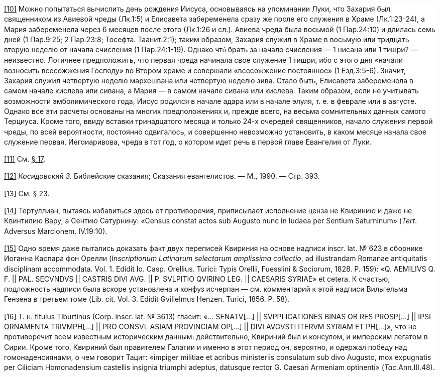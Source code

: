 <p class=s><a href="#_ftnref10" name="_ftn10">[10]</a> Можно попытаться
вычислить день рождения Иисуса, основываясь на упоминании Луки, что Захария был
священником из Авиевой чреды (Лк.1:5) и Елисавета забеременела сразу же после
его служения в Храме (Лк.1:23-24), а Мария забеременела через 6 месяцев после
этого (Лк.1:26 и&nbsp;сл.). Авиева чреда была восьмой (1&nbsp;Пар.24:10) и
длилась семь дней (1&nbsp;Пар.9:25; 2&nbsp;Пар.23:8; Тосефта. Таанит.2:1);
таким образом, Захария служил в Храме в восьмую или тридцать вторую неделю от
начала счисления (1&nbsp;Пар.24:1-19). Однако чт<font
face="Times New Roman">&oacute;</font> брать за начало счисления —
1&nbsp;нисана или 1&nbsp;тишри? — неизвестно. Логичнее предположить, что первая
чреда начинала свое служение 1&nbsp;тишри, ибо с этого дня «начали возносить
всесожжения Господу» во Втором храме и совершали «всесожжение постоянное»
(1&nbsp;Езд.3:5-6). Значит, Захария служил четвертую неделю мархешвана или
четвертую неделю зива. Стало быть, Елисавета забеременела в самом начале
кислева или сивана, а Мария — в самом начале сивана или кислева. Таким образом,
если не учитывать возможности эмболимического года, Иисус родился в начале
адара или в начале элуля, т.&nbsp;е. в феврале или в августе. Однако все эти
расчеты основаны на многих предположениях и, прежде всего, на весьма
сомнительных данных самого Терциуса. Кроме того, ввиду вставки тринадцатого
месяца и только 24-х очередей священников, начало служения первой чреды, по
всей вероятности, постоянно сдвигалось, и совершенно невозможно установить, в
каком месяце начала свое служение первая, Иегоиаривова, чреда в тот год, о
котором идет речь в первой главе Евангелия от Луки.</p>

<p class=s><a href="#_ftnref11" name="_ftn11">[11]</a> См. <a
href="17">§&nbsp17</a>.</p>

<p class=s><a href="#_ftnref12" name="_ftn12">[12]</a>
<i>Косидовский&nbsp;З.</i> Библейские сказания; Сказания евангелистов. —
М., 1990. &#151; Стр.&nbsp;393.</p>

<p class=s><a href="#_ftnref13" name="_ftn13">[13]</a> См. <a
href="23">§&nbsp;23</a>.</p>

<p class=s><a href="#_ftnref14" name="_ftn14">[14]</a> Тертуллиан, пытаясь
избавиться здесь от противоречия, приписывает исполнение ценза не Квиринию и
даже не Квинтилию Вару, а Сентию Сатурнину: «Census constat actos sub Augusto
nunc in Iudaea per Sentium Saturninum» (<i>Tert</i>. Adversus Marcionem.
IV.19:10).</p>

<p class=s><a href="#_ftnref15" name="_ftn15">[15]</a> Одно время даже пытались
доказать факт двух переписей Квириния на основе надписи inscr. lat. №&nbsp;623
в сборнике Иоганна Каспара фон Орелли (<i>Inscriptionum Latinarum selectarum
amplissima collectio</i>, ad illustrandam Romanae antiquitatis disciplinam
accommodata. Vol.&nbsp;1. Edidit Io.&nbsp;Casp. Orellius. Turici: Typis
Orellii, Fuesslini &amp; Sociorum, 1828. P.&nbsp;159): «Q. AEMILIVS
Q. F. || PAL. SECVNDVS || CASTRIS DIVI
AVG. || P. SVLPITIO QVIRINO LEG. ||
CAESARIS SYRIAE» et&nbsp;cetera. К счастью, подложность надписи была вскоре
установлена и конфуз исчерпан — см. комментарий к этой надписи Вильгельма
Гензена в третьем томе (Lib. cit. Vol.&nbsp;3. Edidit Gvilielmus Henzen.
Turici, 1856. P.&nbsp;58).</p>

<p class=s><a href="#_ftnref16" name="_ftn16">[16]</a> Т.&nbsp;н. titulus
Tiburtinus (Corp. inscr. lat. №&nbsp;3613) гласит:
«...&nbsp;SENATV[...] || SVPPLICATIONES BINAS OB RES
PROSP[...] || IPSI ORNAMENTA TRIVMPH[...] || PRO
CONSVL ASIAM PROVINCIAM OP[...] || DIVI AVGVSTI ITERVM SYRIAM ET
PH[...]», что не противоречит всем известным историческим данным:
действительно, Квириний был и консулом, и имперским легатом в Сирии. Кроме
того, Квириний был правителем Галатии и именно в этот период он, вероятно, и
одержал победу над гомонаденсиянами, о чем говорит Тацит: «impiger militiae et
acribus ministeriis consulatum sub divo Augusto, mox expugnatis per Ciliciam
Homonadensium castellis insignia triumphi adeptus, datusque rector
G.&nbsp;Caesari Armeniam optinenti» (<i>Tac.</i>Ann.III.48).</p>
